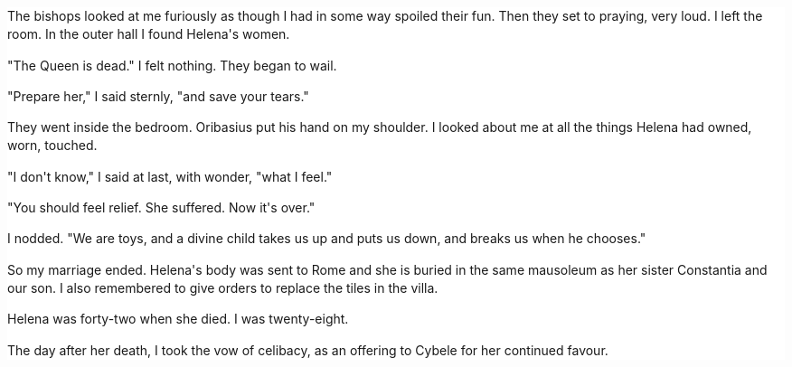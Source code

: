 The bishops looked at me furiously as though I had in some way spoiled their fun. Then they set to praying, very loud. I left the room. In the outer hall I found Helena's women.

"The Queen is dead." I felt nothing. They began to wail.

"Prepare her," I said sternly, "and save your tears."

They went inside the bedroom. Oribasius put his hand on my shoulder. I looked about me at all the things Helena had owned, worn, touched.

"I don't know," I said at last, with wonder, "what I feel."

"You should feel relief. She suffered. Now it's over."

I nodded. "We are toys, and a divine child takes us up and puts us down, and breaks us when he chooses."

So my marriage ended. Helena's body was sent to Rome and she is buried in the same mausoleum as her sister Constantia and our son. I also remembered to give orders to replace the tiles in the villa.

Helena was forty-two when she died. I was twenty-eight.

The day after her death, I took the vow of celibacy, as an offering to Cybele for her continued favour.
